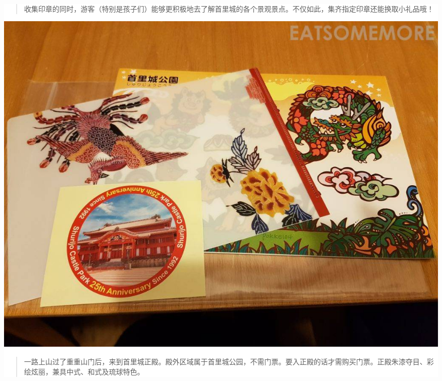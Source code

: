 >收集印章的同时，游客（特别是孩子们）能够更积极地去了解首里城的各个景观景点。不仅如此，集齐指定印章还能换取小礼品哦！

![首里城](images/20180129_192731.jpg)

>一路上山过了重重山门后，来到首里城正殿。殿外区域属于首里城公园，不需门票。要入正殿的话才需购买门票。正殿朱漆夺目、彩绘炫丽，兼具中式、和式及琉球特色。
